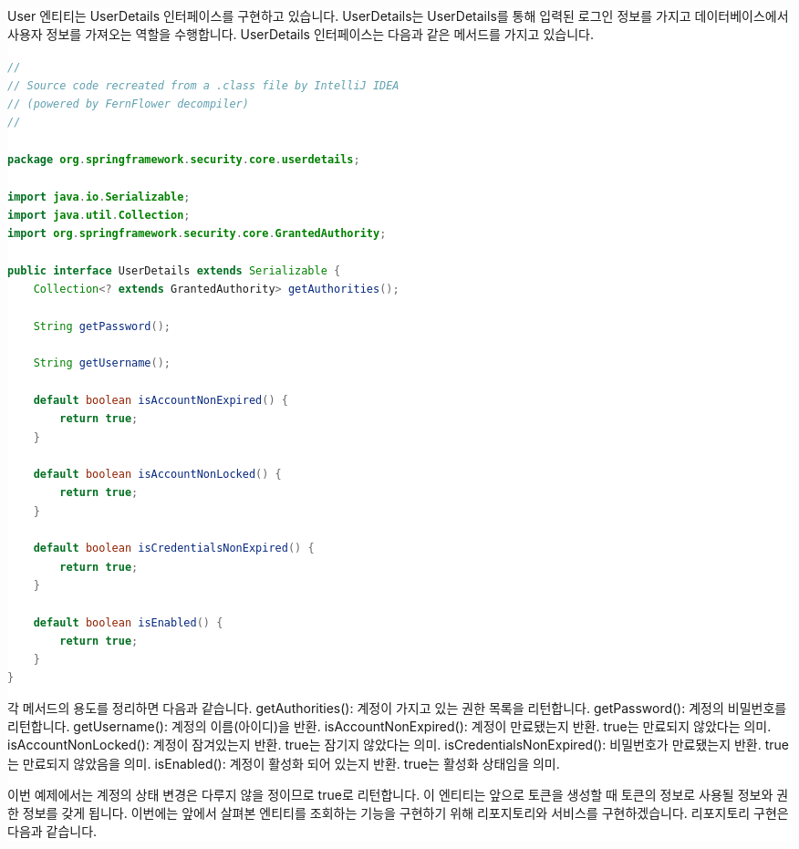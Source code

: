 User 엔티티는 UserDetails 인터페이스를 구현하고 있습니다.
UserDetails는 UserDetails를 통해 입력된 로그인 정보를 가지고 데이터베이스에서 사용자 정보를 가져오는
역할을 수행합니다. UserDetails 인터페이스는 다음과 같은 메서드를 가지고 있습니다.

```java
//
// Source code recreated from a .class file by IntelliJ IDEA
// (powered by FernFlower decompiler)
//

package org.springframework.security.core.userdetails;

import java.io.Serializable;
import java.util.Collection;
import org.springframework.security.core.GrantedAuthority;

public interface UserDetails extends Serializable {
    Collection<? extends GrantedAuthority> getAuthorities();

    String getPassword();

    String getUsername();

    default boolean isAccountNonExpired() {
        return true;
    }

    default boolean isAccountNonLocked() {
        return true;
    }

    default boolean isCredentialsNonExpired() {
        return true;
    }

    default boolean isEnabled() {
        return true;
    }
}
```

각 메서드의 용도를 정리하면 다음과 같습니다.
getAuthorities(): 계정이 가지고 있는 권한 목록을 리턴합니다.
getPassword(): 계정의 비밀번호를 리턴합니다.
getUsername(): 계정의 이름(아이디)을 반환.
isAccountNonExpired(): 계정이 만료됐는지 반환. true는 만료되지 않았다는 의미.
isAccountNonLocked(): 계정이 잠겨있는지 반환. true는 잠기지 않았다는 의미.
isCredentialsNonExpired(): 비밀번호가 만료됐는지 반환. true는 만료되지 않았음을 의미.
isEnabled(): 계정이 활성화 되어 있는지 반환. true는 활성화 상태임을 의미.

이번 예제에서는 계정의 상태 변경은 다루지 않을 정이므로 true로 리턴합니다.
이 엔티티는 앞으로 토큰을 생성할 때 토큰의 정보로 사용될 정보와 권한 정보를 갖게 됩니다.
이번에는 앞에서 살펴본 엔티티를 조회하는 기능을 구현하기 위해 리포지토리와 서비스를 구현하겠습니다.
리포지토리 구현은 다음과 같습니다.
